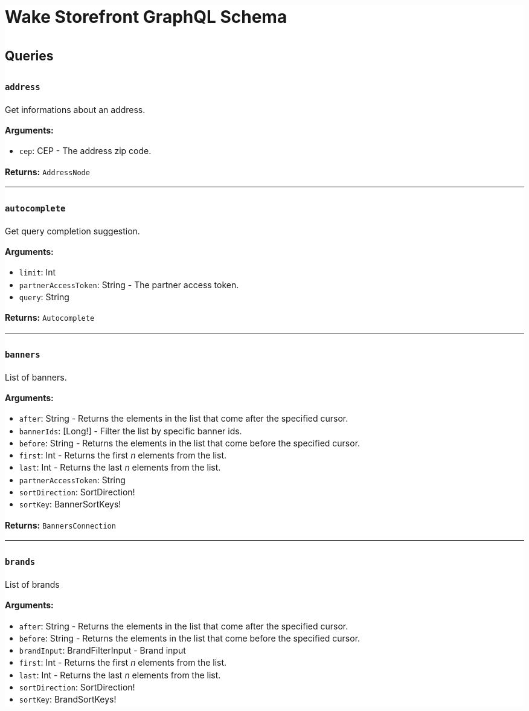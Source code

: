 # Wake Storefront GraphQL Schema

## Queries

### `address`
Get informations about an address.

**Arguments:**
- `cep`: CEP - The address zip code.

**Returns:** `AddressNode`

---

### `autocomplete`
Get query completion suggestion.

**Arguments:**
- `limit`: Int
- `partnerAccessToken`: String - The partner access token.
- `query`: String

**Returns:** `Autocomplete`

---

### `banners`
List of banners.

**Arguments:**
- `after`: String - Returns the elements in the list that come after the specified cursor.
- `bannerIds`: [Long!] - Filter the list by specific banner ids.
- `before`: String - Returns the elements in the list that come before the specified cursor.
- `first`: Int - Returns the first _n_ elements from the list.
- `last`: Int - Returns the last _n_ elements from the list.
- `partnerAccessToken`: String
- `sortDirection`: SortDirection!
- `sortKey`: BannerSortKeys!

**Returns:** `BannersConnection`

---

### `brands`
List of brands

**Arguments:**
- `after`: String - Returns the elements in the list that come after the specified cursor.
- `before`: String - Returns the elements in the list that come before the specified cursor.
- `brandInput`: BrandFilterInput - Brand input
- `first`: Int - Returns the first _n_ elements from the list.
- `last`: Int - Returns the last _n_ elements from the list.
- `sortDirection`: SortDirection!
- `sortKey`: BrandSortKeys!
